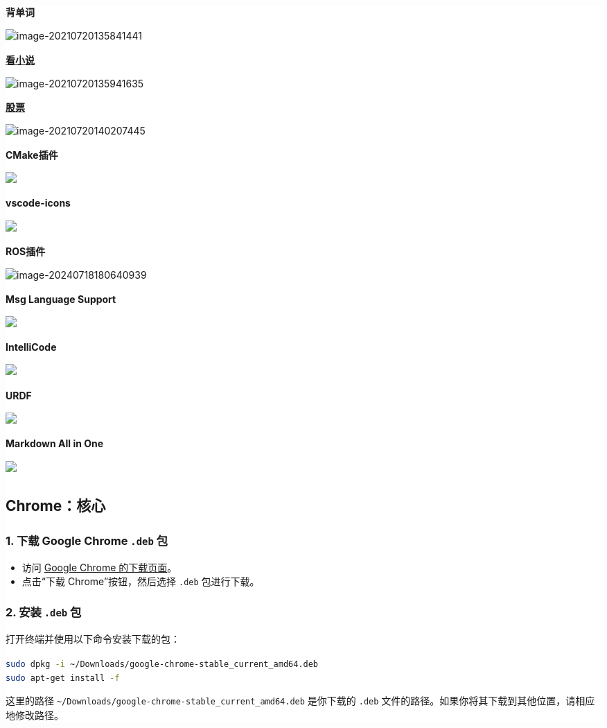 **背单词**

![image-20210720135841441](https://fishros.com/d2lros2/humble/chapt1/basic/5.%E7%8E%A9%E8%BD%ACUbuntu%E4%B9%8B%E5%B8%B8%E7%94%A8%E8%BD%AF%E4%BB%B6/imgs/image-20210720135841441.png)

**[看小说](https://fishros.com/d2lros2/#/humble/chapt1/basic/5.玩转Ubuntu之常用软件?id=看小说)**

![image-20210720135941635](https://fishros.com/d2lros2/humble/chapt1/basic/5.%E7%8E%A9%E8%BD%ACUbuntu%E4%B9%8B%E5%B8%B8%E7%94%A8%E8%BD%AF%E4%BB%B6/imgs/image-20210720135941635.png)

**[股票](https://fishros.com/d2lros2/#/humble/chapt1/basic/5.玩转Ubuntu之常用软件?id=股票)**

![image-20210720140207445](https://fishros.com/d2lros2/humble/chapt1/basic/5.%E7%8E%A9%E8%BD%ACUbuntu%E4%B9%8B%E5%B8%B8%E7%94%A8%E8%BD%AF%E4%BB%B6/imgs/image-20210720140207445.png)

**CMake插件**

![](https://s2.loli.net/2024/07/18/xDNpcEF3RQIwdmo.png)

**vscode-icons**

![](https://s2.loli.net/2024/07/18/6BxLhbeSz75AyTi.png)

**ROS插件**

![image-20240718180640939](/home/tyjt/.config/Typora/typora-user-images/image-20240718180640939.png)

**Msg Language Support**

![](https://s2.loli.net/2024/07/18/BigZ3cxtzPENV4F.png)

**IntelliCode**

![](https://s2.loli.net/2024/07/18/Q6xWbEFPG3NZvgY.png)

**URDF**

![](https://s2.loli.net/2024/07/18/WHUnv7sPLgtpx2u.png)

**Markdown All in One**

![](https://s2.loli.net/2024/07/18/I6ksuSXzTKcp3NA.png)

## Chrome：核心

### 1. 下载 Google Chrome `.deb` 包

- 访问 [Google Chrome 的下载页面](https://www.google.com/chrome/)。
- 点击“下载 Chrome”按钮，然后选择 `.deb` 包进行下载。

### 2. 安装 `.deb` 包

打开终端并使用以下命令安装下载的包：

```bash
sudo dpkg -i ~/Downloads/google-chrome-stable_current_amd64.deb
sudo apt-get install -f
```
这里的路径 `~/Downloads/google-chrome-stable_current_amd64.deb` 是你下载的 `.deb` 文件的路径。如果你将其下载到其他位置，请相应地修改路径。
